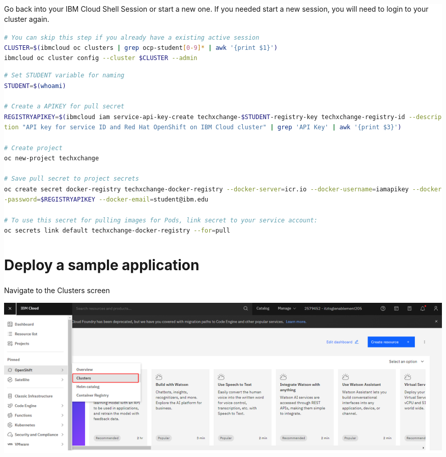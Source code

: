 Go back into your IBM Cloud Shell Session or start a new one. If you needed start a new session, you will need to login to your cluster again.

```sh
# You can skip this step if you already have a existing active session
CLUSTER=$(ibmcloud oc clusters | grep ocp-student[0-9]* | awk '{print $1}')
ibmcloud oc cluster config --cluster $CLUSTER --admin

```

```sh
# Set STUDENT variable for naming
STUDENT=$(whoami)

# Create a APIKEY for pull secret
REGISTRYAPIKEY=$(ibmcloud iam service-api-key-create techxchange-$STUDENT-registry-key techxchange-registry-id --description "API key for service ID and Red Hat OpenShift on IBM Cloud cluster" | grep 'API Key' | awk '{print $3}')

# Create project
oc new-project techxchange

# Save pull secret to project secrets
oc create secret docker-registry techxchange-docker-registry --docker-server=icr.io --docker-username=iamapikey --docker-password=$REGISTRYAPIKEY --docker-email=student@ibm.edu

# To use this secret for pulling images for Pods, link secret to your service account:
oc secrets link default techxchange-docker-registry --for=pull

```


# Deploy a sample application

Navigate to the Clusters screen

![Cloud Shell](images/cluster-menu.png)
